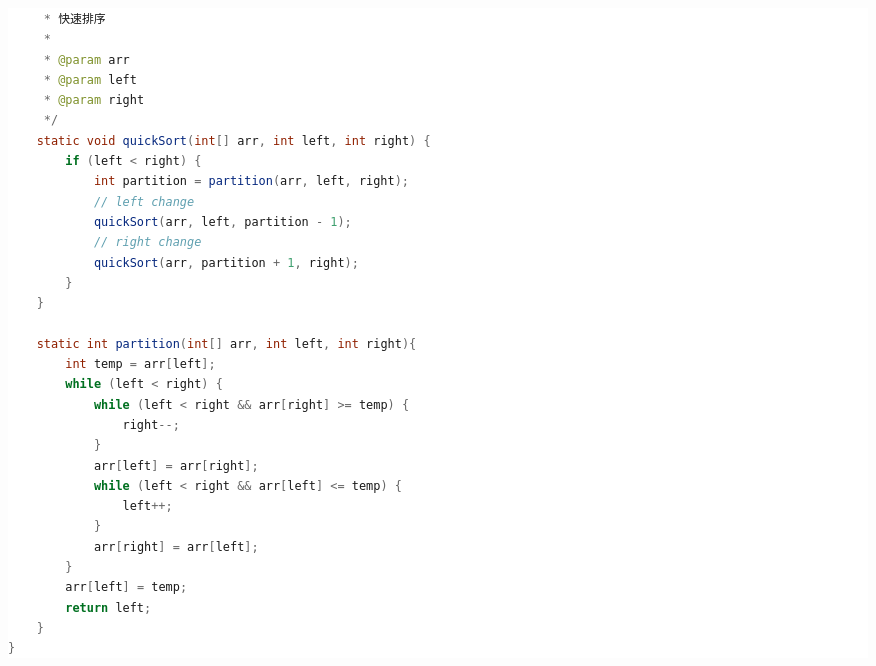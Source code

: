 ```java
     * 快速排序
     * 
     * @param arr
     * @param left
     * @param right
     */
    static void quickSort(int[] arr, int left, int right) {
        if (left < right) {
            int partition = partition(arr, left, right);
            // left change
            quickSort(arr, left, partition - 1);
            // right change
            quickSort(arr, partition + 1, right);
        }
    }

    static int partition(int[] arr, int left, int right){
        int temp = arr[left];
        while (left < right) {
            while (left < right && arr[right] >= temp) {
                right--;
            }
            arr[left] = arr[right];
            while (left < right && arr[left] <= temp) {
                left++;
            }
            arr[right] = arr[left];
        }
        arr[left] = temp;
        return left;
    }
}
```